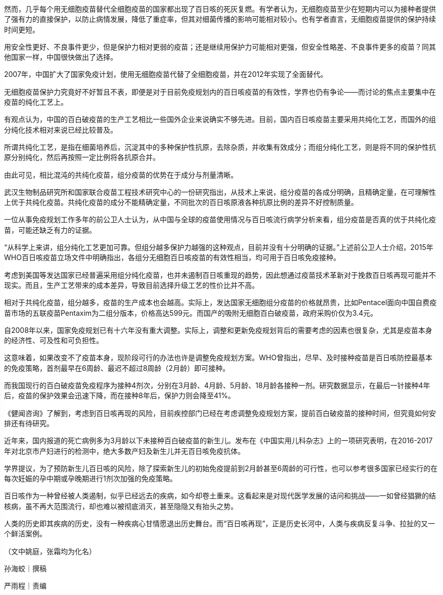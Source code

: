 然而，几乎每个用无细胞疫苗替代全细胞疫苗的国家都出现了百日咳的死灰复燃。有学者认为，无细胞疫苗至少在短期内可以为接种者提供了强有力的直接保护，以防止病情发展，降低了重症率，但其对细菌传播的影响可能相对较小。也有学者直言，无细胞疫苗提供的保护持续时间更短。

用安全性更好、不良事件更少，但是保护力相对更弱的疫苗；还是继续用保护力可能相对更强，但安全性略差、不良事件更多的疫苗？同其他国家一样，中国很快做出了选择。

2007年，中国扩大了国家免疫计划，使用无细胞疫苗代替了全细胞疫苗，并在2012年实现了全面替代。

无细胞疫苗保护力究竟好不好暂且不表，即便是对于目前免疫规划内的百日咳疫苗的有效性，学界也仍有争论——而讨论的焦点主要集中在疫苗的纯化工艺上。

有观点认为，中国的百白破疫苗的生产工艺相比一些国外企业来说确实不够先进。目前，国内百日咳疫苗主要采用共纯化工艺，而国外的组分纯化技术相对来说已经比较普及。

所谓共纯化工艺，是指在细菌培养后，沉淀其中的多种保护性抗原，去除杂质，并收集有效成分；而组分纯化工艺，则是将不同的保护性抗原分别纯化，然后再按照一定比例将各抗原合并。

由此可见，相比混沌的共纯化疫苗，组分疫苗的优势在于成分与剂量清晰。

武汉生物制品研究所和国家联合疫苗工程技术研究中心的一份研究指出，从技术上来说，组分疫苗的各成分明确，且精确定量，在可理解性上优于共纯化疫苗。共纯化疫苗的成分不能精确定量，不同批次的百日咳原液各种抗原比例的差异不好控制质量。

一位从事免疫规划工作多年的前公卫人士认为，从中国与全球的疫苗使用情况与百日咳流行病学分析来看，组分疫苗是否真的优于共纯化疫苗，可能还缺乏有力的证据。

“从科学上来讲，组分纯化工艺更加可靠。但组分越多保护力越强的这种观点，目前并没有十分明确的证据。”上述前公卫人士介绍，2015年WHO百日咳疫苗立场文件中明确指出，各组分无细胞百日咳疫苗的有效性相当，均可用于百日咳免疫接种。

考虑到美国等发达国家已经普遍采用组分纯化疫苗，也并未遏制百日咳重现的趋势，因此想通过疫苗技术革新对于挽救百日咳再现可能并不现实。而且，生产工艺带来的成本差异，导致目前选择升级工艺的性价比并不高。

相对于共纯化疫苗，组分越多，疫苗的生产成本也会越高。实际上，发达国家无细胞组分疫苗的价格就昂贵，比如Pentacel面向中国自费疫苗市场的五联疫苗Pentaxim为二组分版本，价格高达599元。而国产的吸附无细胞百白破疫苗，政府采购价仅为3.4元。

自2008年以来，国家免疫规划已有十六年没有重大调整。实际上，调整和更新免疫规划背后的需要考虑的因素也很复杂，尤其是疫苗本身的经济性、可及性和可负担性。

这意味着，如果改变不了疫苗本身，现阶段可行的办法也许是调整免疫规划方案。WHO曾指出，尽早、及时接种疫苗是百日咳防控最基本的免疫策略，首剂最早在6周龄、最迟不超过8周龄（2月龄）即可接种。

而我国现行的百白破疫苗免疫程序为接种4剂次，分别在3月龄、4月龄、5月龄、18月龄各接种一剂。研究数据显示，在最后一针接种4年后，疫苗的保护效果会迅速下降，而在接种8年后，保护力则会降至41%。

《健闻咨询》了解到，考虑到百日咳再现的风险，目前疾控部门已经在考虑调整免疫规划方案，提前百白破疫苗的接种时间，但究竟如何安排还有待研究。

近年来，国内报道的死亡病例多为3月龄以下未接种百白破疫苗的新生儿。发布在《中国实用儿科杂志》上的一项研究表明，在2016-2017年对北京市产妇进行的检测中，绝大多数产妇及新生儿并无百日咳免疫抗体。

学界提议，为了预防新生儿百日咳的风险，除了探索新生儿的初始免疫提前到2月龄甚至6周龄的可行性，也可以参考很多国家已经实行的在每次妊娠的孕中期或孕晚期进行1剂次加强的免疫策略。

百日咳作为一种曾经被人类遏制，似乎已经远去的疾病，如今却卷土重来。这看起来是对现代医学发展的诘问和挑战——一如曾经猖獗的结核病，虽不再大范围流行，却也难以被彻底消灭，甚至隐隐又有抬头之势。

人类的历史即其疾病的历史，没有一种疾病心甘情愿退出历史舞台。而“百日咳再现”，正是历史长河中，人类与疾病反复斗争、拉扯的又一个鲜活案例。

（文中姚庭，张霜均为化名）

孙海蛟｜撰稿

严雨程｜责编

